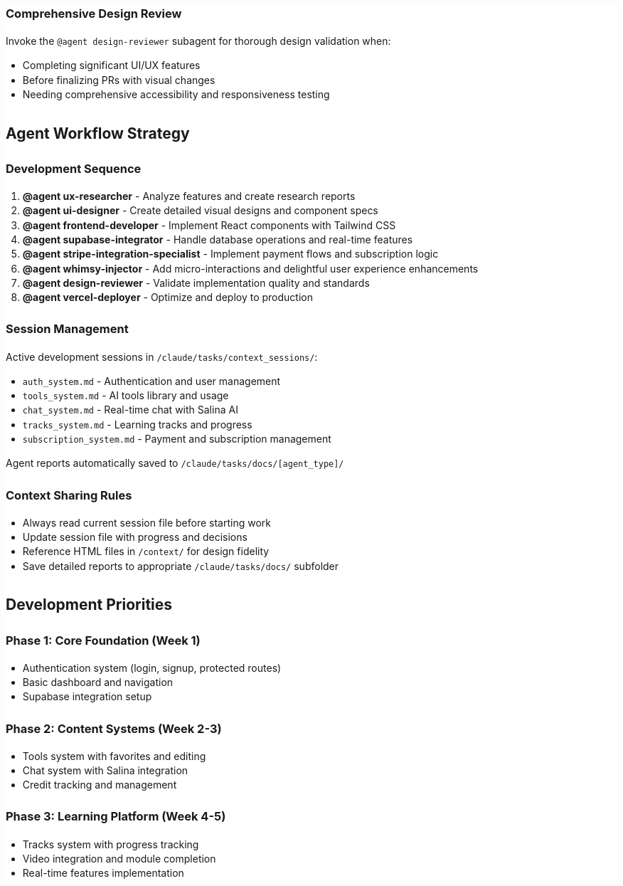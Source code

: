 ### Comprehensive Design Review
Invoke the `@agent design-reviewer` subagent for thorough design validation when:
- Completing significant UI/UX features
- Before finalizing PRs with visual changes
- Needing comprehensive accessibility and responsiveness testing

## Agent Workflow Strategy

### Development Sequence
1. **@agent ux-researcher** - Analyze features and create research reports
2. **@agent ui-designer** - Create detailed visual designs and component specs
3. **@agent frontend-developer** - Implement React components with Tailwind CSS
4. **@agent supabase-integrator** - Handle database operations and real-time features
5. **@agent stripe-integration-specialist** - Implement payment flows and subscription logic
6. **@agent whimsy-injector** - Add micro-interactions and delightful user experience enhancements
7. **@agent design-reviewer** - Validate implementation quality and standards
8. **@agent vercel-deployer** - Optimize and deploy to production

### Session Management
Active development sessions in `/claude/tasks/context_sessions/`:
- `auth_system.md` - Authentication and user management
- `tools_system.md` - AI tools library and usage
- `chat_system.md` - Real-time chat with Salina AI
- `tracks_system.md` - Learning tracks and progress
- `subscription_system.md` - Payment and subscription management

Agent reports automatically saved to `/claude/tasks/docs/[agent_type]/`

### Context Sharing Rules
- Always read current session file before starting work
- Update session file with progress and decisions
- Reference HTML files in `/context/` for design fidelity
- Save detailed reports to appropriate `/claude/tasks/docs/` subfolder

## Development Priorities

### Phase 1: Core Foundation (Week 1)
- Authentication system (login, signup, protected routes)
- Basic dashboard and navigation
- Supabase integration setup

### Phase 2: Content Systems (Week 2-3)
- Tools system with favorites and editing
- Chat system with Salina integration
- Credit tracking and management

### Phase 3: Learning Platform (Week 4-5)
- Tracks system with progress tracking
- Video integration and module completion
- Real-time features implementation
